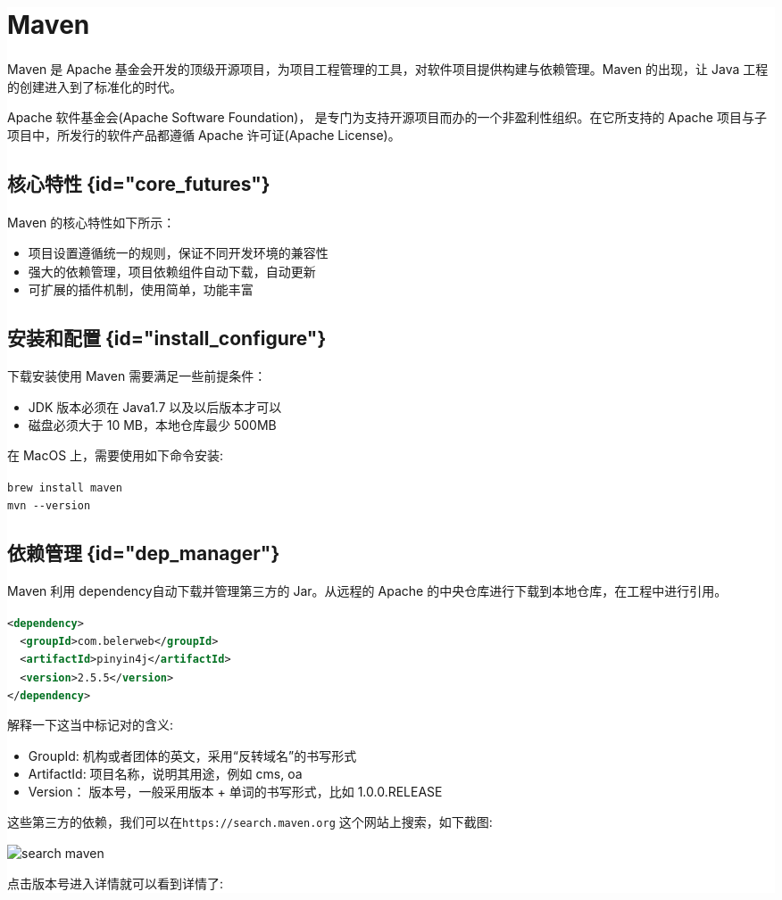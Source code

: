# Maven

Maven 是 Apache 基金会开发的顶级开源项目，为项目工程管理的工具，对软件项目提供构建与依赖管理。Maven 的出现，让 Java 工程的创建进入到了标准化的时代。

<note>
Apache 软件基金会(Apache Software Foundation)， 是专门为支持开源项目而办的一个非盈利性组织。在它所支持的 Apache 项目与子项目中，所发行的软件产品都遵循 Apache 许可证(Apache License)。
</note>

## 核心特性 {id="core_futures"}

Maven 的核心特性如下所示：

* 项目设置遵循统一的规则，保证不同开发环境的兼容性
* 强大的依赖管理，项目依赖组件自动下载，自动更新
* 可扩展的插件机制，使用简单，功能丰富

## 安装和配置 {id="install_configure"}

下载安装使用 Maven 需要满足一些前提条件：

* JDK 版本必须在 Java1.7 以及以后版本才可以
* 磁盘必须大于 10 MB，本地仓库最少 500MB

在 MacOS 上，需要使用如下命令安装:

```Shell
brew install maven
mvn --version
```

## 依赖管理 {id="dep_manager"}

Maven 利用 dependency自动下载并管理第三方的 Jar。从远程的 Apache 的中央仓库进行下载到本地仓库，在工程中进行引用。

```xml
<dependency>
  <groupId>com.belerweb</groupId>
  <artifactId>pinyin4j</artifactId>
  <version>2.5.5</version>
</dependency>
```

解释一下这当中标记对的含义:

* GroupId: 机构或者团体的英文，采用“反转域名”的书写形式
* ArtifactId: 项目名称，说明其用途，例如 cms, oa
* Version： 版本号，一般采用版本 + 单词的书写形式，比如 1.0.0.RELEASE

这些第三方的依赖，我们可以在`https://search.maven.org` 这个网站上搜索，如下截图:

<img src="http://file-linker.oss-cn-hangzhou.aliyuncs.com/thwa3WetrMG4IfadLm6b.png" alt="search maven"/>

点击版本号进入详情就可以看到详情了:
